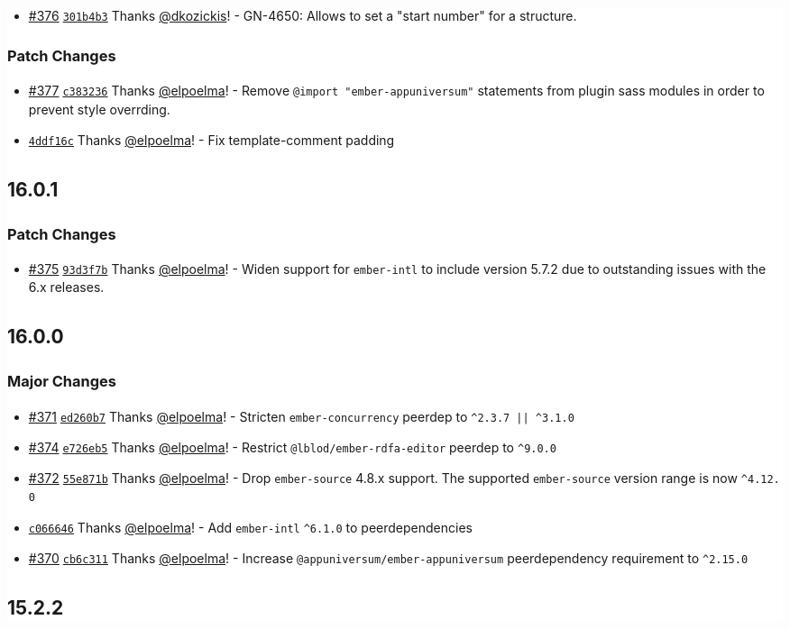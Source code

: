 - [#376](https://github.com/lblod/ember-rdfa-editor-lblod-plugins/pull/376) [`301b4b3`](https://github.com/lblod/ember-rdfa-editor-lblod-plugins/commit/301b4b3a9288ce53f7be4117e95526bf73be1534) Thanks [@dkozickis](https://github.com/dkozickis)! - GN-4650: Allows to set a "start number" for a structure.

### Patch Changes

- [#377](https://github.com/lblod/ember-rdfa-editor-lblod-plugins/pull/377) [`c383236`](https://github.com/lblod/ember-rdfa-editor-lblod-plugins/commit/c38323626745e55671bcbc2afc01d91b17911dd3) Thanks [@elpoelma](https://github.com/elpoelma)! - Remove `@import "ember-appuniversum"` statements from plugin sass modules in order to prevent style overrding.

- [`4ddf16c`](https://github.com/lblod/ember-rdfa-editor-lblod-plugins/commit/4ddf16c91959d77fda1cd7b033f7ca18d2857b70) Thanks [@elpoelma](https://github.com/elpoelma)! - Fix template-comment padding

## 16.0.1

### Patch Changes

- [#375](https://github.com/lblod/ember-rdfa-editor-lblod-plugins/pull/375) [`93d3f7b`](https://github.com/lblod/ember-rdfa-editor-lblod-plugins/commit/93d3f7b63bc0e720e9f6f328ffa9a384947ca31f) Thanks [@elpoelma](https://github.com/elpoelma)! - Widen support for `ember-intl` to include version 5.7.2 due to outstanding issues with the 6.x releases.

## 16.0.0

### Major Changes

- [#371](https://github.com/lblod/ember-rdfa-editor-lblod-plugins/pull/371) [`ed260b7`](https://github.com/lblod/ember-rdfa-editor-lblod-plugins/commit/ed260b7e674fec5a5fe2829eeba5ce9a1778bc9e) Thanks [@elpoelma](https://github.com/elpoelma)! - Stricten `ember-concurrency` peerdep to `^2.3.7 || ^3.1.0`

- [#374](https://github.com/lblod/ember-rdfa-editor-lblod-plugins/pull/374) [`e726eb5`](https://github.com/lblod/ember-rdfa-editor-lblod-plugins/commit/e726eb521229aedb574dbaf1cbb7a5b98d712d01) Thanks [@elpoelma](https://github.com/elpoelma)! - Restrict `@lblod/ember-rdfa-editor` peerdep to `^9.0.0`

- [#372](https://github.com/lblod/ember-rdfa-editor-lblod-plugins/pull/372) [`55e871b`](https://github.com/lblod/ember-rdfa-editor-lblod-plugins/commit/55e871b554cc13edc97c7cae5502bb8c4db4623d) Thanks [@elpoelma](https://github.com/elpoelma)! - Drop `ember-source` 4.8.x support.
  The supported `ember-source` version range is now `^4.12.0`

- [`c066646`](https://github.com/lblod/ember-rdfa-editor-lblod-plugins/commit/c066646f144f7ee4b36cfa67e5d689df57b4f03a) Thanks [@elpoelma](https://github.com/elpoelma)! - Add `ember-intl` `^6.1.0` to peerdependencies

- [#370](https://github.com/lblod/ember-rdfa-editor-lblod-plugins/pull/370) [`cb6c311`](https://github.com/lblod/ember-rdfa-editor-lblod-plugins/commit/cb6c311f650e3081a153fb6582a2a278d4be9177) Thanks [@elpoelma](https://github.com/elpoelma)! - Increase `@appuniversum/ember-appuniversum` peerdependency requirement to `^2.15.0`

## 15.2.2
